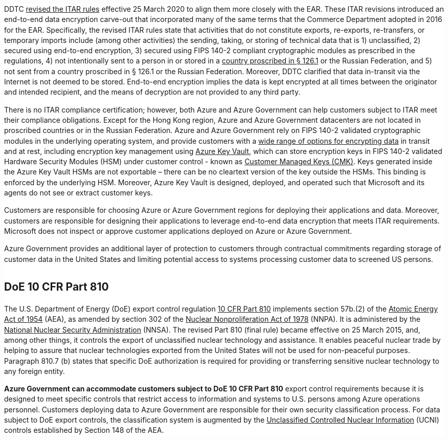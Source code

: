 DDTC [revised the ITAR rules](https://www.federalregister.gov/documents/2019/12/26/2019-27438/international-traffic-in-arms-regulations-creation-of-definition-of-activities-that-are-not-exports) effective 25 March 2020 to align them more closely with the EAR.  These ITAR revisions introduced an end-to-end data encryption carve-out that incorporated many of the same terms that the Commerce Department adopted in 2016 for the EAR.  Specifically, the revised ITAR rules state that activities that do not constitute exports, re-exports, re-transfers, or temporary imports include (among other activities) the sending, taking, or storing of technical data that is 1) unclassified, 2) secured using end-to-end encryption, 3) secured using FIPS 140-2 compliant cryptographic modules as prescribed in the regulations, 4) not intentionally sent to a person in or stored in a [country proscribed in § 126.1](https://ecfr.io/Title-22/pt22.1.126#se22.1.126_11) or the Russian Federation, and 5) not sent from a country proscribed in § 126.1 or the Russian Federation.  Moreover, DDTC clarified that data in-transit via the Internet is not deemed to be stored.  End-to-end encryption implies the data is kept encrypted at all times between the originator and intended recipient, and the means of decryption are not provided to any third party.

There is no ITAR compliance certification; however, both Azure and Azure Government can help customers subject to ITAR meet their compliance obligations.  Except for the Hong Kong region, Azure and Azure Government datacenters are not located in proscribed countries or in the Russian Federation.  Azure and Azure Government rely on FIPS 140-2 validated cryptographic modules in the underlying operating system, and provide customers with a [wide range of options for encrypting data](../security/fundamentals/encryption-overview.md) in transit and at rest, including encryption key management using [Azure Key Vault](../key-vault/general/overview.md), which can store encryption keys in FIPS 140-2 validated Hardware Security Modules (HSM) under customer control - known as [Customer Managed Keys (CMK)](../security/fundamentals/encryption-models.md).  Keys generated inside the Azure Key Vault HSMs are not exportable – there can be no cleartext version of the key outside the HSMs.  This binding is enforced by the underlying HSM.  Moreover, Azure Key Vault is designed, deployed, and operated such that Microsoft and its agents do not see or extract customer keys.

Customers are responsible for choosing Azure or Azure Government regions for deploying their applications and data.  Moreover, customers are responsible for designing their applications to leverage end-to-end data encryption that meets ITAR requirements.  Microsoft does not inspect or approve customer applications deployed on Azure or Azure Government.

Azure Government provides an additional layer of protection to customers through contractual commitments regarding storage of customer data in the United States and limiting potential access to systems processing customer data to screened US persons.

## DoE 10 CFR Part 810

The U.S. Department of Energy (DoE) export control regulation [10 CFR Part 810](http://www.gpo.gov/fdsys/pkg/FR-2015-02-23/pdf/2015-03479.pdf) implements section 57b.(2) of the [Atomic Energy Act of 1954](https://www.nrc.gov/docs/ML1327/ML13274A489.pdf) (AEA), as amended by section 302 of the [Nuclear Nonproliferation Act of 1978](http://www.nrc.gov/docs/ML1327/ML13274A492.pdf#page=19) (NNPA).  It is administered by the [National Nuclear Security Administration](https://www.energy.gov/nnsa/national-nuclear-security-administration) (NNSA).  The revised Part 810 (final rule) became effective on 25 March 2015, and, among other things, it controls the export of unclassified nuclear technology and assistance.  It enables peaceful nuclear trade by helping to assure that nuclear technologies exported from the United States will not be used for non-peaceful purposes.  Paragraph 810.7 (b) states that specific DoE authorization is required for providing or transferring sensitive nuclear technology to any foreign entity.

**Azure Government can accommodate customers subject to DoE 10 CFR Part 810** export control requirements because it is designed to meet specific controls that restrict access to information and systems to U.S. persons among Azure operations personnel.  Customers deploying data to Azure Government are responsible for their own security classification process.  For data subject to DoE export controls, the classification system is augmented by the [Unclassified Controlled Nuclear Information](https://www.energy.gov/sites/prod/files/hss/Classification/docs/UCNI-Tri-fold.pdf) (UCNI) controls established by Section 148 of the AEA. 
